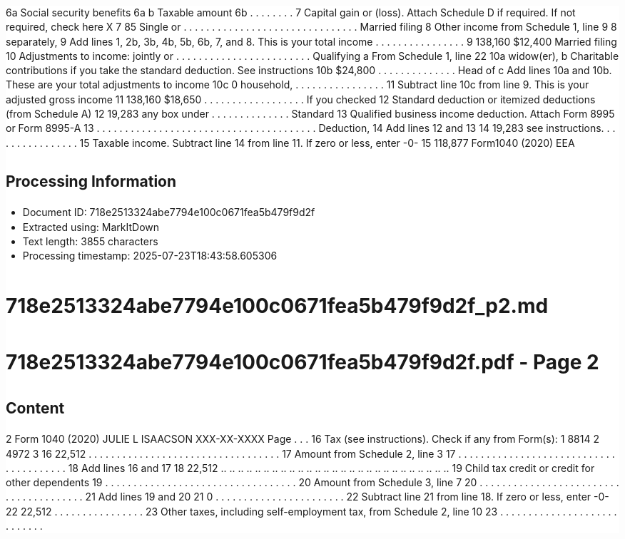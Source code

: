 6a Social security benefits 6a b Taxable amount 6b
. . . . . . . . 7 Capital gain or (loss). Attach Schedule D if required. If not required, check here X 7 85
Single or . . . . . . . . . . . . . . . . . . . . . . . . . . . . . . .
Married filing 8 Other income from Schedule 1, line 9 8
separately, 9 Add lines 1, 2b, 3b, 4b, 5b, 6b, 7, and 8. This is your total income . . . . . . . . . . . . . . . . 9 138,160
$12,400
Married filing 10 Adjustments to income:
jointly or . . . . . . . . . . . . . . . . . . . . . . . .
Qualifying a From Schedule 1, line 22 10a
widow(er), b Charitable contributions if you take the standard deduction. See instructions 10b
$24,800 . . . . . . . . . . . . . .
Head of c Add lines 10a and 10b. These are your total adjustments to income 10c 0
household, . . . . . . . . . . . . . . . .
11 Subtract line 10c from line 9. This is your adjusted gross income 11 138,160
$18,650
. . . . . . . . . . . . . . . . . .
If you checked 12 Standard deduction or itemized deductions (from Schedule A) 12 19,283
any box under . . . . . . . . . . . . . .
Standard 13 Qualified business income deduction. Attach Form 8995 or Form 8995-A 13
. . . . . . . . . . . . . . . . . . . . . . . . . . . . . . . . . . . . . . .
Deduction, 14 Add lines 12 and 13 14 19,283
see instructions. . . . . . . . . . . . . . . .
15 Taxable income. Subtract line 14 from line 11. If zero or less, enter -0- 15 118,877
Form1040 (2020)
EEA

## Processing Information
- Document ID: 718e2513324abe7794e100c0671fea5b479f9d2f
- Extracted using: MarkItDown
- Text length: 3855 characters
- Processing timestamp: 2025-07-23T18:43:58.605306


# 718e2513324abe7794e100c0671fea5b479f9d2f_p2.md



# 718e2513324abe7794e100c0671fea5b479f9d2f.pdf - Page 2

## Content
2
Form 1040 (2020) JULIE L ISAACSON XXX-XX-XXXX Page
. . .
16 Tax (see instructions). Check if any from Form(s): 1 8814 2 4972 3 16 22,512
. . . . . . . . . . . . . . . . . . . . . . . . . . . . . . . . . .
17 Amount from Schedule 2, line 3 17
. . . . . . . . . . . . . . . . . . . . . . . . . . . . . . . . . . . . . . .
18 Add lines 16 and 17 18 22,512
.. .. .. .. .. .. .. .. .. .. .. .. .. .. .. .. .. .. .. .. .. .. .. .. .. .. ..
19 Child tax credit or credit for other dependents 19
. . . . . . . . . . . . . . . . . . . . . . . . . . . . . . . . . .
20 Amount from Schedule 3, line 7 20
. . . . . . . . . . . . . . . . . . . . . . . . . . . . . . . . . . . . . . .
21 Add lines 19 and 20 21 0
. . . . . . . . . . . . . . . . . . . . . . .
22 Subtract line 21 from line 18. If zero or less, enter -0- 22 22,512
. . . . . . . . . . . . . . . .
23 Other taxes, including self-employment tax, from Schedule 2, line 10 23
. . . . . . . . . . . . . . . . . . . . . . . . . . . .